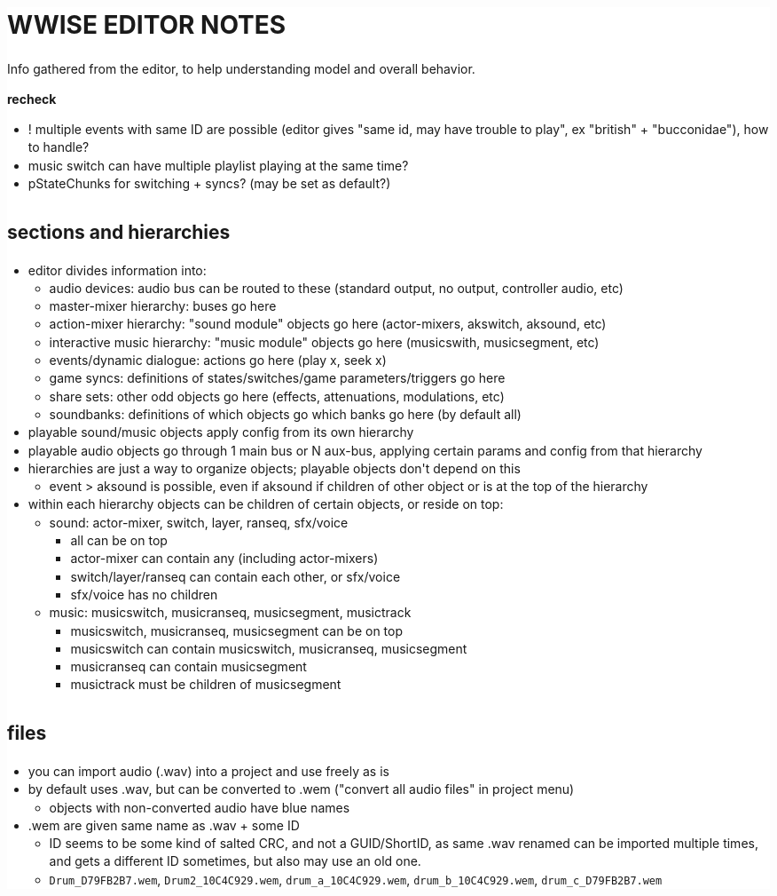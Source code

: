 # WWISE EDITOR NOTES

Info gathered from the editor, to help understanding model and overall behavior.


**recheck**
- ! multiple events with same ID are possible (editor gives "same id, may 
  have trouble to play", ex "british" + "bucconidae"), how to handle?
- music switch can have multiple playlist playing at the same time?
- pStateChunks for switching + syncs? (may be set as default?)

## sections and hierarchies
- editor divides information into:
  - audio devices: audio bus can be routed to these (standard output, no output, controller audio, etc)
  - master-mixer hierarchy: buses go here
  - action-mixer hierarchy: "sound module" objects go here (actor-mixers, akswitch, aksound, etc)
  - interactive music hierarchy: "music module" objects go here (musicswith, musicsegment, etc)
  - events/dynamic dialogue: actions go here (play x, seek x)
  - game syncs: definitions of states/switches/game parameters/triggers go here
  - share sets: other odd objects go here (effects, attenuations, modulations, etc)
  - soundbanks: definitions of which objects go which banks go here (by default all)
- playable sound/music objects apply config from its own hierarchy
- playable audio objects go through 1 main bus or N aux-bus, applying certain params and config from that hierarchy
- hierarchies are just a way to organize objects; playable objects don't depend on this
  - event > aksound is possible, even if aksound if children of other object or is at the top of the hierarchy
- within each hierarchy objects can be children of certain objects, or reside on top:
  - sound: actor-mixer, switch, layer, ranseq, sfx/voice
    - all can be on top
    - actor-mixer can contain any (including actor-mixers)
    - switch/layer/ranseq can contain each other, or sfx/voice
    - sfx/voice has no children
  - music: musicswitch, musicranseq, musicsegment, musictrack
    - musicswitch, musicranseq, musicsegment can be on top
    - musicswitch can contain musicswitch, musicranseq, musicsegment
    - musicranseq can contain musicsegment
    - musictrack must be children of musicsegment

## files
- you can import audio (.wav) into a project and use freely as is
- by default uses .wav, but can be converted to .wem ("convert all audio files" in project menu)
  - objects with non-converted audio have blue names
- .wem are given same name as .wav + some ID
  - ID seems to be some kind of salted CRC, and not a GUID/ShortID, as same .wav renamed can be
    imported multiple times, and gets a different ID sometimes, but also may use an old one.
  - `Drum_D79FB2B7.wem`, `Drum2_10C4C929.wem`, `drum_a_10C4C929.wem`, `drum_b_10C4C929.wem`, `drum_c_D79FB2B7.wem`
